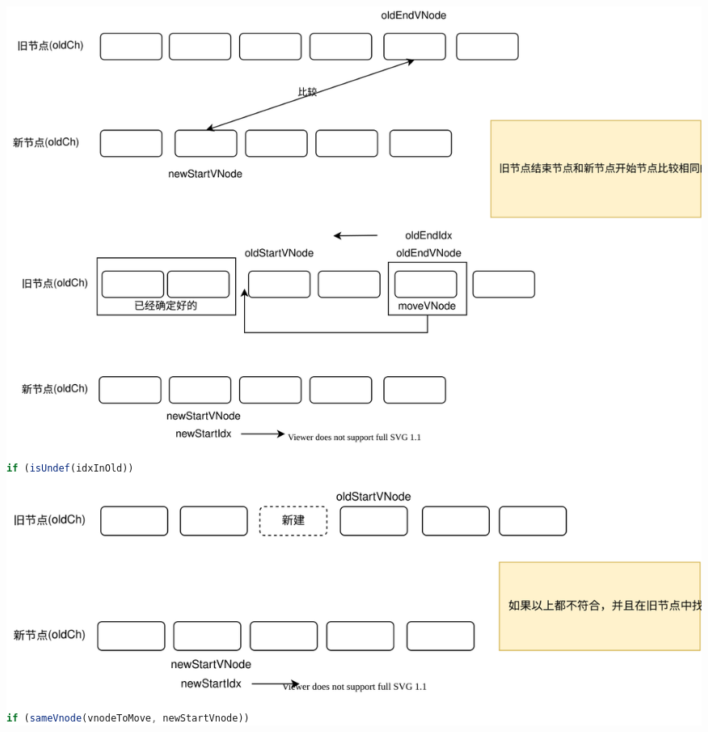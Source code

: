![patch_diff](/源码/vue源码/VirtualDOM/patch_diff_4.svg)

```js
if (isUndef(idxInOld))
```

![patch_diff](/源码/vue源码/VirtualDOM/patch_diff_5.svg)

```js
if (sameVnode(vnodeToMove, newStartVnode))
```
